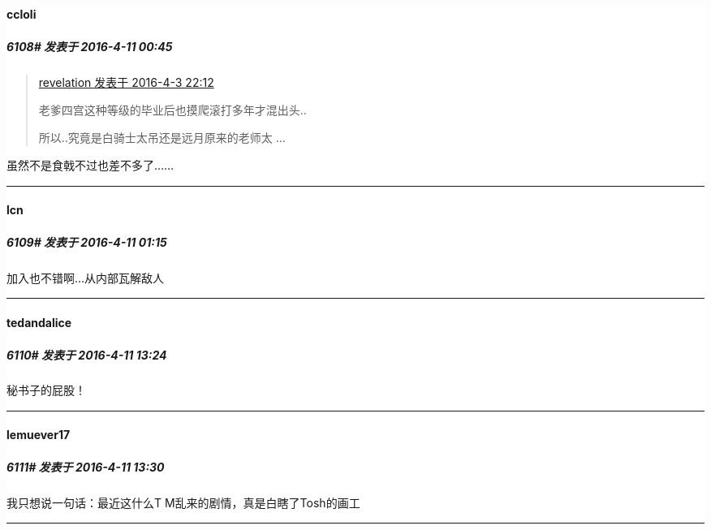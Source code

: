 ####  ccloli  
##### 6108#       发表于 2016-4-11 00:45



<blockquote><a href="httphttps://bbs.saraba1st.com/2b/forum.php?mod=redirect&amp;goto=findpost&amp;pid=32034483&amp;ptid=874190" target="_blank">revelation 发表于 2016-4-3 22:12</a>

老爹四宫这种等级的毕业后也摸爬滚打多年才混出头..


所以..究竟是白骑士太吊还是远月原来的老师太 ...</blockquote>
虽然不是食戟不过也差不多了……







-----

####  lcn  
##### 6109#       发表于 2016-4-11 01:15




加入也不错啊…从内部瓦解敌人







-----

####  tedandalice  
##### 6110#       发表于 2016-4-11 13:24




秘书子的屁股！







-----

####  lemuever17  
##### 6111#       发表于 2016-4-11 13:30




我只想说一句话：最近这什么T M乱来的剧情，真是白瞎了Tosh的画工







-----
